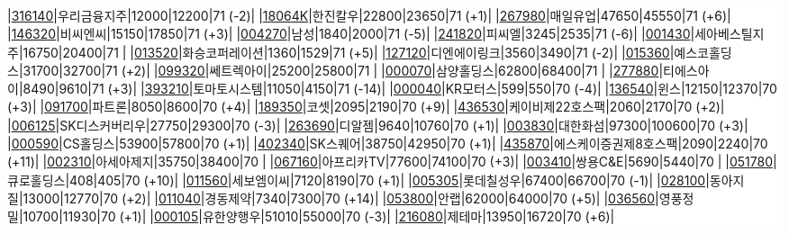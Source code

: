|[316140](https://finance.daum.net/quotes/A316140)|우리금융지주|12000|12200|71 (-2)|
|[18064K](https://finance.daum.net/quotes/A18064K)|한진칼우|22800|23650|71 (+1)|
|[267980](https://finance.daum.net/quotes/A267980)|매일유업|47650|45550|71 (+6)|
|[146320](https://finance.daum.net/quotes/A146320)|비씨엔씨|15150|17850|71 (+3)|
|[004270](https://finance.daum.net/quotes/A004270)|남성|1840|2000|71 (-5)|
|[241820](https://finance.daum.net/quotes/A241820)|피씨엘|3245|2535|71 (-6)|
|[001430](https://finance.daum.net/quotes/A001430)|세아베스틸지주|16750|20400|71 |
|[013520](https://finance.daum.net/quotes/A013520)|화승코퍼레이션|1360|1529|71 (+5)|
|[127120](https://finance.daum.net/quotes/A127120)|디엔에이링크|3560|3490|71 (-2)|
|[015360](https://finance.daum.net/quotes/A015360)|예스코홀딩스|31700|32700|71 (+2)|
|[099320](https://finance.daum.net/quotes/A099320)|쎄트렉아이|25200|25800|71 |
|[000070](https://finance.daum.net/quotes/A000070)|삼양홀딩스|62800|68400|71 |
|[277880](https://finance.daum.net/quotes/A277880)|티에스아이|8490|9610|71 (+3)|
|[393210](https://finance.daum.net/quotes/A393210)|토마토시스템|11050|4150|71 (-14)|
|[000040](https://finance.daum.net/quotes/A000040)|KR모터스|599|550|70 (-4)|
|[136540](https://finance.daum.net/quotes/A136540)|윈스|12150|12370|70 (+3)|
|[091700](https://finance.daum.net/quotes/A091700)|파트론|8050|8600|70 (+4)|
|[189350](https://finance.daum.net/quotes/A189350)|코셋|2095|2190|70 (+9)|
|[436530](https://finance.daum.net/quotes/A436530)|케이비제22호스팩|2060|2170|70 (+2)|
|[006125](https://finance.daum.net/quotes/A006125)|SK디스커버리우|27750|29300|70 (-3)|
|[263690](https://finance.daum.net/quotes/A263690)|디알젬|9640|10760|70 (+1)|
|[003830](https://finance.daum.net/quotes/A003830)|대한화섬|97300|100600|70 (+3)|
|[000590](https://finance.daum.net/quotes/A000590)|CS홀딩스|53900|57800|70 (+1)|
|[402340](https://finance.daum.net/quotes/A402340)|SK스퀘어|38750|42950|70 (+1)|
|[435870](https://finance.daum.net/quotes/A435870)|에스케이증권제8호스팩|2090|2240|70 (+11)|
|[002310](https://finance.daum.net/quotes/A002310)|아세아제지|35750|38400|70 |
|[067160](https://finance.daum.net/quotes/A067160)|아프리카TV|77600|74100|70 (+3)|
|[003410](https://finance.daum.net/quotes/A003410)|쌍용C&E|5690|5440|70 |
|[051780](https://finance.daum.net/quotes/A051780)|큐로홀딩스|408|405|70 (+10)|
|[011560](https://finance.daum.net/quotes/A011560)|세보엠이씨|7120|8190|70 (+1)|
|[005305](https://finance.daum.net/quotes/A005305)|롯데칠성우|67400|66700|70 (-1)|
|[028100](https://finance.daum.net/quotes/A028100)|동아지질|13000|12770|70 (+2)|
|[011040](https://finance.daum.net/quotes/A011040)|경동제약|7340|7300|70 (+14)|
|[053800](https://finance.daum.net/quotes/A053800)|안랩|62000|64000|70 (+5)|
|[036560](https://finance.daum.net/quotes/A036560)|영풍정밀|10700|11930|70 (+1)|
|[000105](https://finance.daum.net/quotes/A000105)|유한양행우|51010|55000|70 (-3)|
|[216080](https://finance.daum.net/quotes/A216080)|제테마|13950|16720|70 (+6)|
